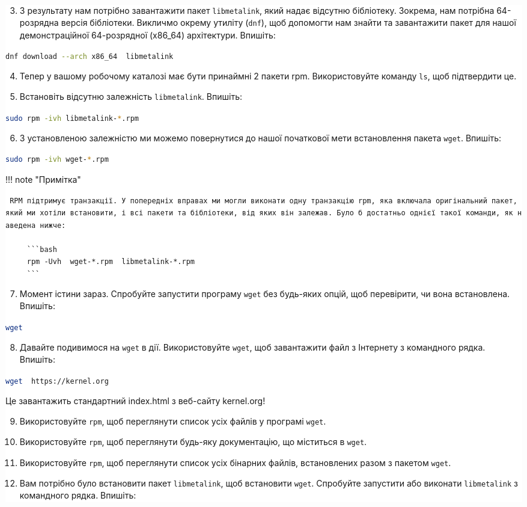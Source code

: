 3. З результату нам потрібно завантажити пакет `libmetalink`, який надає відсутню бібліотеку. Зокрема, нам потрібна 64-розрядна версія бібліотеки. Викличмо окрему утиліту (`dnf`), щоб допомогти нам знайти та завантажити пакет для нашої демонстраційної 64-розрядної (x86_64) архітектури. Впишіть:

  ```bash
  dnf download --arch x86_64  libmetalink
  ```

4. Тепер у вашому робочому каталозі має бути принаймні 2 пакети rpm. Використовуйте команду `ls`, щоб підтвердити це.

5. Встановіть відсутню залежність `libmetalink`. Впишіть:

  ```bash
  sudo rpm -ivh libmetalink-*.rpm
  ```

6. З установленою залежністю ми можемо повернутися до нашої початкової мети встановлення пакета `wget`. Впишіть:

  ```bash
  sudo rpm -ivh wget-*.rpm
  ```

  !!! note "Примітка"

  ````
   RPM підтримує транзакції. У попередніх вправах ми могли виконати одну транзакцію rpm, яка включала оригінальний пакет, який ми хотіли встановити, і всі пакети та бібліотеки, від яких він залежав. Було б достатньо однієї такої команди, як наведена нижче:

       ```bash
       rpm -Uvh  wget-*.rpm  libmetalink-*.rpm
       ```
  ````

7. Момент істини зараз. Спробуйте запустити програму `wget` без будь-яких опцій, щоб перевірити, чи вона встановлена. Впишіть:

  ```bash
  wget
  ```

8. Давайте подивимося на `wget` в дії. Використовуйте `wget`, щоб завантажити файл з Інтернету з командного рядка. Впишіть:

  ```bash
  wget  https://kernel.org
  ```

  Це завантажить стандартний index.html з веб-сайту kernel.org!

9. Використовуйте `rpm`, щоб переглянути список усіх файлів у програмі `wget`.

10. Використовуйте `rpm`, щоб переглянути будь-яку документацію, що міститься в `wget`.

11. Використовуйте `rpm`, щоб переглянути список усіх бінарних файлів, встановлених разом з пакетом `wget`.

12. Вам потрібно було встановити пакет `libmetalink`, щоб встановити `wget`. Спробуйте запустити або виконати `libmetalink` з командного рядка. Впишіть:
